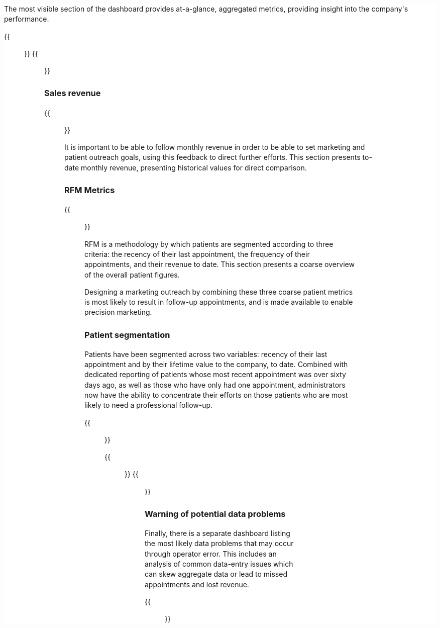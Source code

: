 The most visible section of the dashboard provides at-a-glance, aggregated
metrics, providing insight into the company's performance.

{{<figure src="/img/web-applications/patient_dashboard-general_statistics.jpg" title="General metrics">}}
{{<figure src="/img/web-applications/patient_dashboard-statistics_at_a_glance.jpg" title="Patient statistics at a glance">}}

### Sales revenue

{{<figure src="/img/web-applications/patient_dashboard-graphs.jpg" title="Monthly appointment revenues">}}

It is important to be able to follow monthly revenue in order to be able to set
marketing and patient outreach goals, using this feedback to direct further
efforts. This section presents to-date monthly revenue, presenting historical
values for direct comparison.

### RFM Metrics

{{<figure src="/img/web-applications/patient_dashboard-rfm_analytics.jpg" title="RFM metrics">}}

RFM is a methodology by which patients are segmented according to three criteria: the
recency of their last appointment, the frequency of their appointments, and their
revenue to date. This section presents a coarse overview of the overall
patient figures.

Designing a marketing outreach by combining these three coarse patient metrics
is most likely to result in follow-up appointments, and is made available to
enable precision marketing.

### Patient segmentation

Patients have been segmented across two variables: recency of their last
appointment and by their lifetime value to the company, to date. Combined with dedicated
reporting of patients whose most recent appointment was over sixty days ago, as
well as those who have only had one appointment, administrators now have the
ability to concentrate their efforts on those patients who are most likely to
need a professional follow-up.

{{<figure src="/img/web-applications/patient_dashboard-strategic_patient_segmentation_matrix.jpg" title="Four-quadrant patient segmentation">}}


{{<figure src="/img/web-applications/patient_dashboard-patients_with_appointments_older_than_60_days.jpg" title="Patients with appointments older than 60 days">}}
{{<figure src="/img/web-applications/patient_dashboard-patients_with_only_1_past_appointment.jpg" title="Patients with only one past appointment">}}


### Warning of potential data problems

Finally, there is a separate dashboard listing the most likely data problems
that may occur through operator error. This includes an analysis of common
data-entry issues which can skew aggregate data or lead to missed appointments
and lost revenue.

{{<figure src="/img/web-applications/patient_dashboard-problems_at_a_glance.jpg" title="Potential data problems, at a glance">}}
